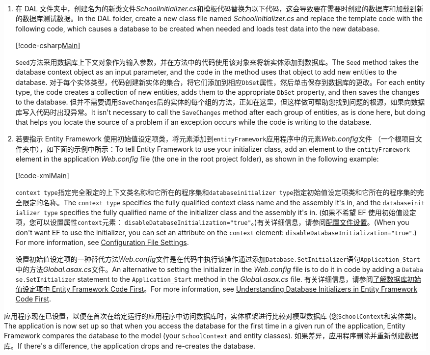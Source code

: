 1. <span data-ttu-id="1f2fa-244">在 DAL 文件夹中，创建名为的新类文件*SchoolInitializer.cs*和模板代码替换为以下代码，这会导致要在需要时创建的数据库和加载到新的数据库测试数据。</span><span class="sxs-lookup"><span data-stu-id="1f2fa-244">In the DAL folder, create a new class file named *SchoolInitializer.cs* and replace the template code with the following code, which causes a database to be created when needed and loads test data into the new database.</span></span>

   [!code-csharp[Main](creating-an-entity-framework-data-model-for-an-asp-net-mvc-application/samples/sample8.cs)]

   <span data-ttu-id="1f2fa-245">`Seed`方法采用数据库上下文对象作为输入参数，并在方法中的代码使用该对象来将新实体添加到数据库。</span><span class="sxs-lookup"><span data-stu-id="1f2fa-245">The `Seed` method takes the database context object as an input parameter, and the code in the method uses that object to add new entities to the database.</span></span> <span data-ttu-id="1f2fa-246">对于每个实体类型，代码创建新实体的集合，将它们添加到相应`DbSet`属性，然后单击保存到数据库的更改。</span><span class="sxs-lookup"><span data-stu-id="1f2fa-246">For each entity type, the code creates a collection of new  entities, adds them to the appropriate `DbSet` property, and then saves the changes to the database.</span></span> <span data-ttu-id="1f2fa-247">但并不需要调用`SaveChanges`后的实体的每个组的方法，正如在这里，但这样做可帮助您找到问题的根源，如果向数据库写入代码时出现异常。</span><span class="sxs-lookup"><span data-stu-id="1f2fa-247">It isn't necessary to call the `SaveChanges` method after each group of entities, as is done here, but doing that helps you locate the source of a problem if an exception occurs while the code is writing to the database.</span></span>

2. <span data-ttu-id="1f2fa-248">若要指示 Entity Framework 使用初始值设定项类，将元素添加到`entityFramework`应用程序中的元素*Web.config*文件 （一个根项目文件夹中），如下面的示例中所示：</span><span class="sxs-lookup"><span data-stu-id="1f2fa-248">To tell Entity Framework to use your initializer class, add an element to the `entityFramework` element in the application *Web.config* file (the one in the root project folder), as shown in the following example:</span></span>

   [!code-xml[Main](creating-an-entity-framework-data-model-for-an-asp-net-mvc-application/samples/sample9.xml?highlight=2-6)]

   <span data-ttu-id="1f2fa-249">`context type`指定完全限定的上下文类名称和它所在的程序集和`databaseinitializer type`指定初始值设定项类和它所在的程序集的完全限定的名称。</span><span class="sxs-lookup"><span data-stu-id="1f2fa-249">The `context type` specifies the fully qualified context class name and the assembly it's in, and the `databaseinitializer type` specifies the fully qualified name of the initializer class and the assembly it's in.</span></span> <span data-ttu-id="1f2fa-250">(如果不希望 EF 使用初始值设定项，您可以设置属性`context`元素： `disableDatabaseInitialization="true"`。)有关详细信息，请参阅[配置文件设置](/ef/ef6/fundamentals/configuring/config-file)。</span><span class="sxs-lookup"><span data-stu-id="1f2fa-250">(When you don't want EF to use the initializer, you can set an attribute on the `context` element: `disableDatabaseInitialization="true"`.) For more information, see [Configuration File Settings](/ef/ef6/fundamentals/configuring/config-file).</span></span>

   <span data-ttu-id="1f2fa-251">设置初始值设定项的一种替代方法*Web.config*文件是在代码中执行该操作通过添加`Database.SetInitializer`语句`Application_Start`中的方法*Global.asax.cs*文件。</span><span class="sxs-lookup"><span data-stu-id="1f2fa-251">An alternative to setting the initializer in the *Web.config* file is to do it in code by adding a `Database.SetInitializer` statement to the `Application_Start` method in the *Global.asax.cs* file.</span></span> <span data-ttu-id="1f2fa-252">有关详细信息，请参阅[了解数据库初始值设定项中 Entity Framework Code First](http://www.codeguru.com/csharp/article.php/c19999/Understanding-Database-Initializers-in-Entity-Framework-Code-First.htm)。</span><span class="sxs-lookup"><span data-stu-id="1f2fa-252">For more information, see [Understanding Database Initializers in Entity Framework Code First](http://www.codeguru.com/csharp/article.php/c19999/Understanding-Database-Initializers-in-Entity-Framework-Code-First.htm).</span></span>

<span data-ttu-id="1f2fa-253">应用程序现在已设置，以便在首次在给定运行的应用程序中访问数据库时，实体框架进行比较对模型数据库 (您`SchoolContext`和实体类)。</span><span class="sxs-lookup"><span data-stu-id="1f2fa-253">The application is now set up so that when you access the database for the first time in a given run of the application, Entity Framework compares the database to the model (your `SchoolContext` and entity classes).</span></span> <span data-ttu-id="1f2fa-254">如果差异，应用程序删除并重新创建数据库。</span><span class="sxs-lookup"><span data-stu-id="1f2fa-254">If there's a difference, the application drops and re-creates the database.</span></span>
